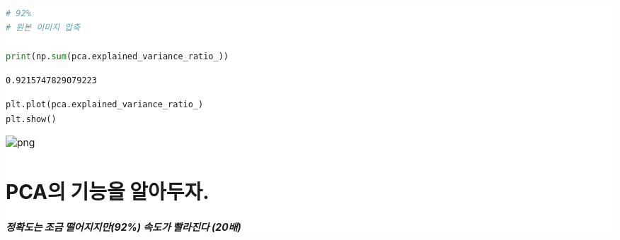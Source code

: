 
```python
# 92%
# 원본 이미지 압축

print(np.sum(pca.explained_variance_ratio_))
```

    0.9215747829079223
    


```python
plt.plot(pca.explained_variance_ratio_)
plt.show()
```


    
![png](output_25_0.png)
    


# PCA의 기능을 알아두자.
##### 정확도는 조금 떨어지지만(92%) 속도가 빨라진다 (20배) 


```python


```
